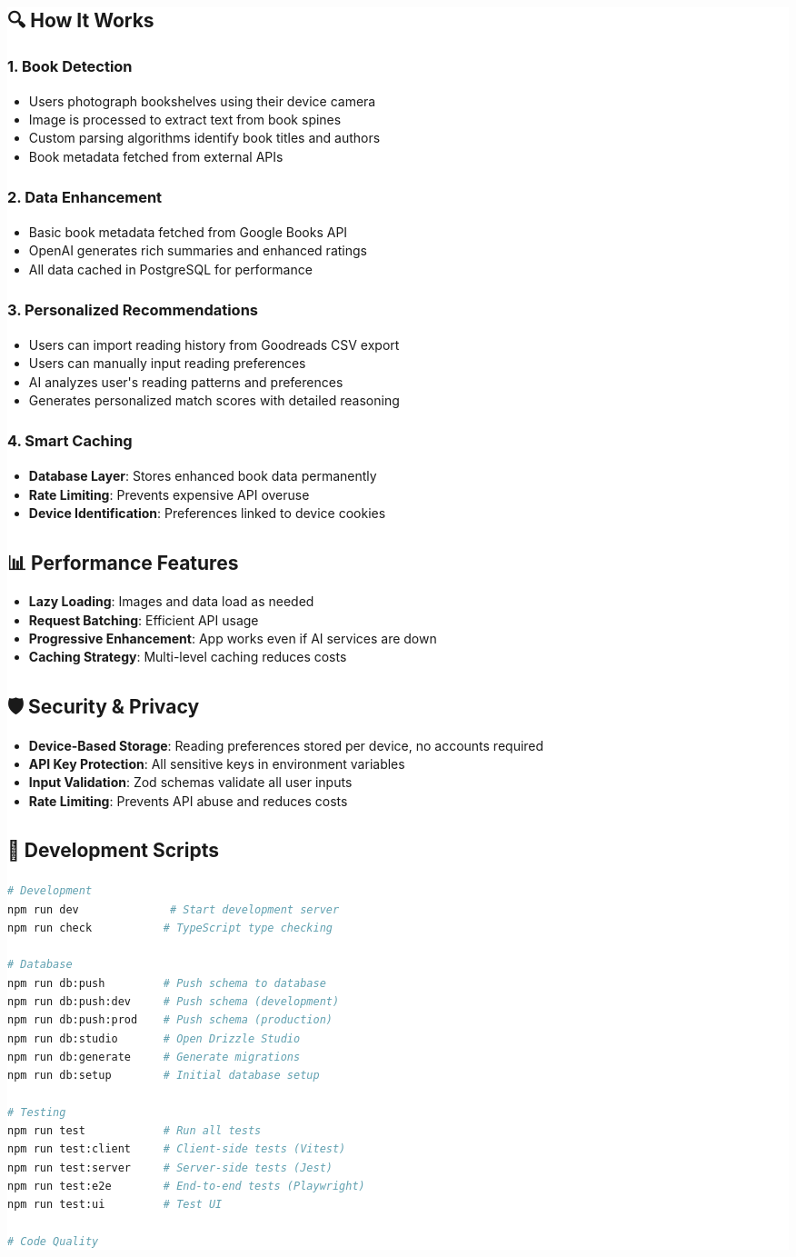 ## 🔍 How It Works

### 1. Book Detection
- Users photograph bookshelves using their device camera
- Image is processed to extract text from book spines
- Custom parsing algorithms identify book titles and authors
- Book metadata fetched from external APIs

### 2. Data Enhancement
- Basic book metadata fetched from Google Books API
- OpenAI generates rich summaries and enhanced ratings
- All data cached in PostgreSQL for performance

### 3. Personalized Recommendations
- Users can import reading history from Goodreads CSV export
- Users can manually input reading preferences
- AI analyzes user's reading patterns and preferences
- Generates personalized match scores with detailed reasoning

### 4. Smart Caching
- **Database Layer**: Stores enhanced book data permanently
- **Rate Limiting**: Prevents expensive API overuse
- **Device Identification**: Preferences linked to device cookies

## 📊 Performance Features

- **Lazy Loading**: Images and data load as needed
- **Request Batching**: Efficient API usage
- **Progressive Enhancement**: App works even if AI services are down
- **Caching Strategy**: Multi-level caching reduces costs

## 🛡 Security & Privacy

- **Device-Based Storage**: Reading preferences stored per device, no accounts required
- **API Key Protection**: All sensitive keys in environment variables
- **Input Validation**: Zod schemas validate all user inputs
- **Rate Limiting**: Prevents API abuse and reduces costs

## 🧪 Development Scripts

```bash
# Development
npm run dev              # Start development server
npm run check           # TypeScript type checking

# Database
npm run db:push         # Push schema to database
npm run db:push:dev     # Push schema (development)
npm run db:push:prod    # Push schema (production)
npm run db:studio       # Open Drizzle Studio
npm run db:generate     # Generate migrations
npm run db:setup        # Initial database setup

# Testing
npm run test            # Run all tests
npm run test:client     # Client-side tests (Vitest)
npm run test:server     # Server-side tests (Jest)
npm run test:e2e        # End-to-end tests (Playwright)
npm run test:ui         # Test UI

# Code Quality
```